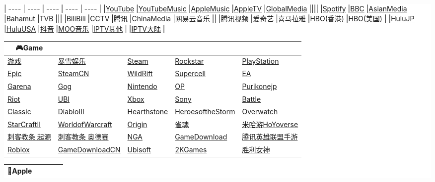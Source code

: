 | ---- | ---- | ---- | ---- | ---- |
|[YouTube](https://github.com/Dhy827/ios_rule_script/tree/dev/rule/Clash/YouTube) |[YouTubeMusic](https://github.com/Dhy827/ios_rule_script/tree/dev/rule/Clash/YouTubeMusic) |[AppleMusic](https://github.com/Dhy827/ios_rule_script/tree/dev/rule/Clash/AppleMusic) |[AppleTV](https://github.com/Dhy827/ios_rule_script/tree/dev/rule/Clash/AppleTV) |[GlobalMedia](https://github.com/Dhy827/ios_rule_script/tree/dev/rule/Clash/GlobalMedia) ||||
|[Spotify](https://github.com/Dhy827/ios_rule_script/tree/dev/rule/Clash/Spotify) |[BBC](https://github.com/Dhy827/ios_rule_script/tree/dev/rule/Clash/BBC) |[AsianMedia](https://github.com/Dhy827/ios_rule_script/tree/dev/rule/Clash/AsianMedia) |[Bahamut](https://github.com/Dhy827/ios_rule_script/tree/dev/rule/Clash/Bahamut) |[TVB](https://github.com/Dhy827/ios_rule_script/tree/dev/rule/Clash/TVB) |||
|[BiliBili](https://github.com/Dhy827/ios_rule_script/tree/dev/rule/Clash/BiliBili) |[CCTV](https://github.com/Dhy827/ios_rule_script/tree/dev/rule/Clash/CCTV) |[腾讯](https://github.com/Dhy827/ios_rule_script/tree/dev/rule/Clash/Tencent) |[ChinaMedia](https://github.com/Dhy827/ios_rule_script/tree/dev/rule/Clash/ChinaMedia) |[网易云音乐](https://github.com/Dhy827/ios_rule_script/tree/dev/rule/Clash/NetEaseMusic) ||
|[腾讯视频](https://github.com/Dhy827/ios_rule_script/tree/dev/rule/Clash/TencentVideo) |[爱奇艺](https://github.com/Dhy827/ios_rule_script/tree/dev/rule/Clash/iQIYI) |[喜马拉雅](https://github.com/Dhy827/ios_rule_script/tree/dev/rule/Clash/Himalaya) |[HBO(香港)](https://github.com/Dhy827/ios_rule_script/tree/dev/rule/Clash/HBOHK) |[HBO(美国)](https://github.com/Dhy827/ios_rule_script/tree/dev/rule/Clash/HBOUSA) |
|[HuluJP](https://github.com/Dhy827/ios_rule_script/tree/dev/rule/Clash/HuluJP) |[HuluUSA](https://github.com/Dhy827/ios_rule_script/tree/dev/rule/Clash/HuluUSA) |[抖音](https://github.com/Dhy827/ios_rule_script/tree/dev/rule/Clash/DouYin) |[MOO音乐](https://github.com/Dhy827/ios_rule_script/tree/dev/rule/Clash/MOOMusic) |[IPTV其他](https://github.com/Dhy827/ios_rule_script/tree/dev/rule/Clash/IPTVOther) |
|[IPTV大陆](https://github.com/Dhy827/ios_rule_script/tree/dev/rule/Clash/IPTVMainland) |


|🎮Game|  |  |  |  |
| ---- | ---- | ---- | ---- | ---- |
|[游戏](https://github.com/Dhy827/ios_rule_script/tree/dev/rule/Clash/Game) |[暴雪娱乐](https://github.com/Dhy827/ios_rule_script/tree/dev/rule/Clash/Blizzard) |[Steam](https://github.com/Dhy827/ios_rule_script/tree/dev/rule/Clash/Steam) |[Rockstar](https://github.com/Dhy827/ios_rule_script/tree/dev/rule/Clash/Rockstar) |[PlayStation](https://github.com/Dhy827/ios_rule_script/tree/dev/rule/Clash/PlayStation) ||||
|[Epic](https://github.com/Dhy827/ios_rule_script/tree/dev/rule/Clash/Epic) |[SteamCN](https://github.com/Dhy827/ios_rule_script/tree/dev/rule/Clash/SteamCN) |[WildRift](https://github.com/Dhy827/ios_rule_script/tree/dev/rule/Clash/WildRift) |[Supercell](https://github.com/Dhy827/ios_rule_script/tree/dev/rule/Clash/Supercell) |[EA](https://github.com/Dhy827/ios_rule_script/tree/dev/rule/Clash/EA) |||
|[Garena](https://github.com/Dhy827/ios_rule_script/tree/dev/rule/Clash/Garena) |[Gog](https://github.com/Dhy827/ios_rule_script/tree/dev/rule/Clash/Gog) |[Nintendo](https://github.com/Dhy827/ios_rule_script/tree/dev/rule/Clash/Nintendo) |[OP](https://github.com/Dhy827/ios_rule_script/tree/dev/rule/Clash/OP) |[Purikonejp](https://github.com/Dhy827/ios_rule_script/tree/dev/rule/Clash/Purikonejp) ||
|[Riot](https://github.com/Dhy827/ios_rule_script/tree/dev/rule/Clash/Riot) |[UBI](https://github.com/Dhy827/ios_rule_script/tree/dev/rule/Clash/UBI) |[Xbox](https://github.com/Dhy827/ios_rule_script/tree/dev/rule/Clash/Xbox) |[Sony](https://github.com/Dhy827/ios_rule_script/tree/dev/rule/Clash/Sony) |[Battle](https://github.com/Dhy827/ios_rule_script/tree/dev/rule/Clash/Battle) |
|[Classic](https://github.com/Dhy827/ios_rule_script/tree/dev/rule/Clash/Classic) |[DiabloIII](https://github.com/Dhy827/ios_rule_script/tree/dev/rule/Clash/DiabloIII) |[Hearthstone](https://github.com/Dhy827/ios_rule_script/tree/dev/rule/Clash/Hearthstone) |[HeroesoftheStorm](https://github.com/Dhy827/ios_rule_script/tree/dev/rule/Clash/HeroesoftheStorm) |[Overwatch](https://github.com/Dhy827/ios_rule_script/tree/dev/rule/Clash/Overwatch) |
|[StarCraftII](https://github.com/Dhy827/ios_rule_script/tree/dev/rule/Clash/StarCraftII) |[WorldofWarcraft](https://github.com/Dhy827/ios_rule_script/tree/dev/rule/Clash/WorldofWarcraft) |[Origin](https://github.com/Dhy827/ios_rule_script/tree/dev/rule/Clash/Origin) |[雀魂](https://github.com/Dhy827/ios_rule_script/tree/dev/rule/Clash/Majsoul) |[米哈游HoYoverse](https://github.com/Dhy827/ios_rule_script/tree/dev/rule/Clash/HoYoverse) |
|[刺客教条 起源](https://github.com/Dhy827/ios_rule_script/tree/dev/rule/Clash/Game/Assassin'sCreed-Origins) |[刺客教条 奥德赛](https://github.com/Dhy827/ios_rule_script/tree/dev/rule/Clash/Game/Assassin'sCreed-Odyssey) |[NGA](https://github.com/Dhy827/ios_rule_script/tree/dev/rule/Clash/NGA) |[GameDownload](https://github.com/Dhy827/ios_rule_script/tree/dev/rule/Clash/Game/GameDownload) |[腾讯英雄联盟手游](https://github.com/Dhy827/ios_rule_script/tree/dev/rule/Clash/Game/TencentLoLMobile) |
|[Roblox](https://github.com/Dhy827/ios_rule_script/tree/dev/rule/Clash/Game/Roblox) |[GameDownloadCN](https://github.com/Dhy827/ios_rule_script/tree/dev/rule/Clash/Game/GameDownloadCN) |[Ubisoft](https://github.com/Dhy827/ios_rule_script/tree/dev/rule/Clash/Ubisoft) |[2KGames](https://github.com/Dhy827/ios_rule_script/tree/dev/rule/Clash/2KGames) |[胜利女神](https://github.com/Dhy827/ios_rule_script/tree/dev/rule/Clash/Game/Nikke) |


|🍎Apple|  |  |  |  |
| ---- | ---- | ---- | ---- | ---- |